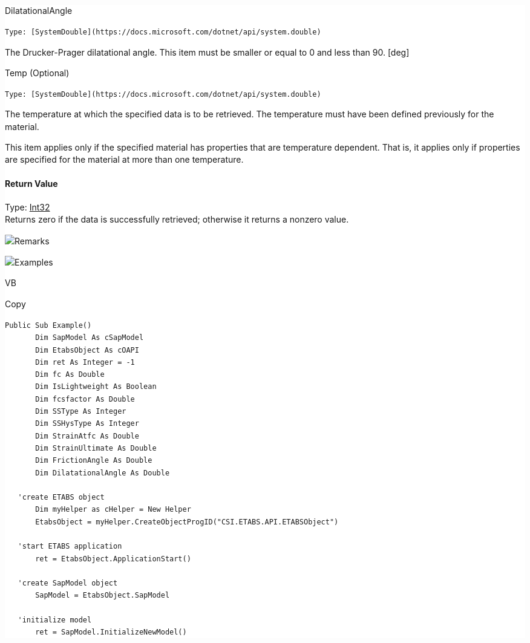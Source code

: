 DilatationalAngle

    Type: [SystemDouble](https://docs.microsoft.com/dotnet/api/system.double)  
The Drucker-Prager dilatational angle. This item must be smaller or equal to 0
and less than 90. [deg]

Temp (Optional)

    Type: [SystemDouble](https://docs.microsoft.com/dotnet/api/system.double)  
The temperature at which the specified data is to be retrieved. The
temperature must have been defined previously for the material.

This item applies only if the specified material has properties that are
temperature dependent. That is, it applies only if properties are specified
for the material at more than one temperature.

#### Return Value

Type: [Int32](https://docs.microsoft.com/dotnet/api/system.int32)  
Returns zero if the data is successfully retrieved; otherwise it returns a
nonzero value.

![](../icons/SectionExpanded.png)Remarks

![](../icons/SectionExpanded.png)Examples

VB

Copy

    
    
    Public Sub Example()
           Dim SapModel As cSapModel
           Dim EtabsObject As cOAPI
           Dim ret As Integer = -1
           Dim fc As Double
           Dim IsLightweight As Boolean
           Dim fcsfactor As Double
           Dim SSType As Integer
           Dim SSHysType As Integer
           Dim StrainAtfc As Double
           Dim StrainUltimate As Double
           Dim FrictionAngle As Double
           Dim DilatationalAngle As Double
    
       'create ETABS object
           Dim myHelper as cHelper = New Helper
           EtabsObject = myHelper.CreateObjectProgID("CSI.ETABS.API.ETABSObject")
    
       'start ETABS application
           ret = EtabsObject.ApplicationStart()
    
       'create SapModel object
           SapModel = EtabsObject.SapModel
    
       'initialize model
           ret = SapModel.InitializeNewModel()
    